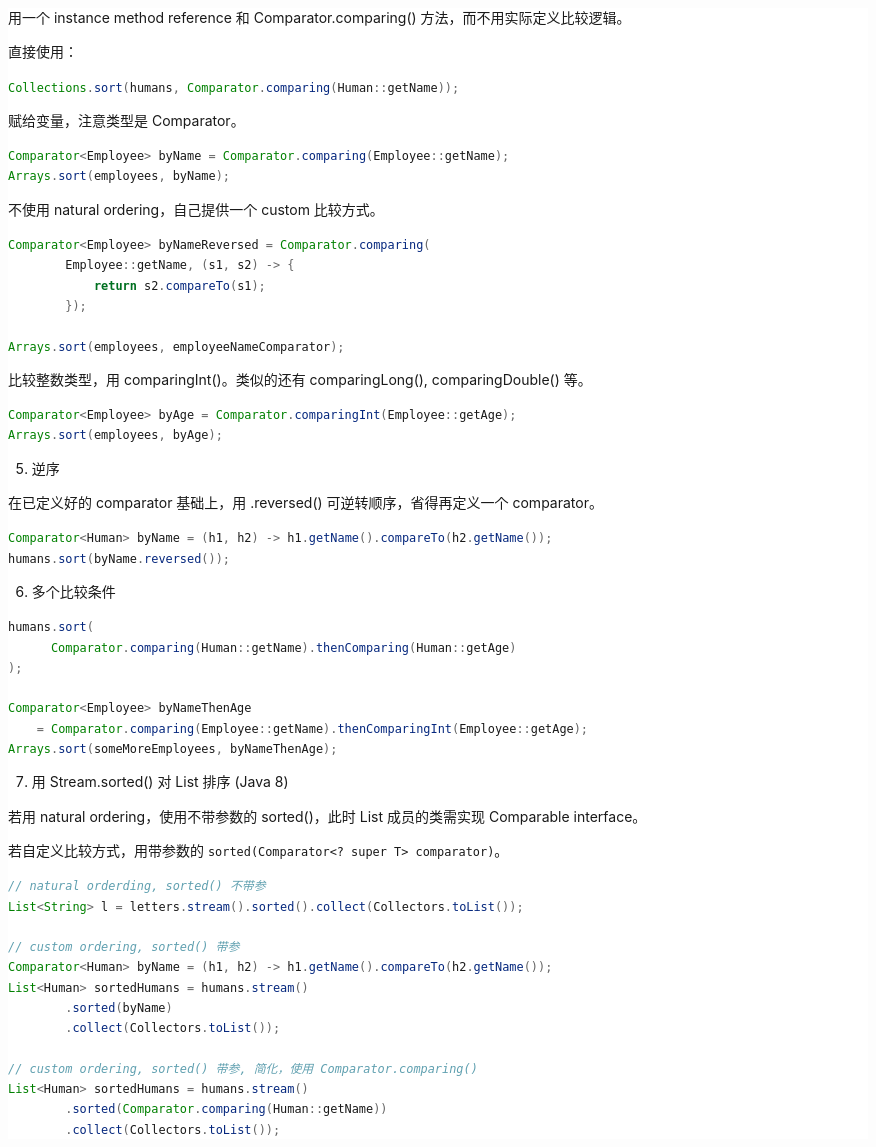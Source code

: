 用一个 instance method reference 和 Comparator.comparing() 方法，而不用实际定义比较逻辑。

直接使用：

```java
Collections.sort(humans, Comparator.comparing(Human::getName));
```

赋给变量，注意类型是 Comparator<T>。

```java
Comparator<Employee> byName = Comparator.comparing(Employee::getName);
Arrays.sort(employees, byName);
```

不使用 natural ordering，自己提供一个 custom 比较方式。

```java
Comparator<Employee> byNameReversed = Comparator.comparing(
        Employee::getName, (s1, s2) -> {
            return s2.compareTo(s1);
        });
    
Arrays.sort(employees, employeeNameComparator);
```

比较整数类型，用 comparingInt()。类似的还有 comparingLong(), comparingDouble() 等。

```java
Comparator<Employee> byAge = Comparator.comparingInt(Employee::getAge);
Arrays.sort(employees, byAge);
```

5. 逆序

在已定义好的 comparator 基础上，用 .reversed() 可逆转顺序，省得再定义一个 comparator。

```java
Comparator<Human> byName = (h1, h2) -> h1.getName().compareTo(h2.getName());
humans.sort(byName.reversed());
```

6. 多个比较条件

```java
humans.sort(
      Comparator.comparing(Human::getName).thenComparing(Human::getAge)
);

Comparator<Employee> byNameThenAge
    = Comparator.comparing(Employee::getName).thenComparingInt(Employee::getAge);
Arrays.sort(someMoreEmployees, byNameThenAge);
```

7. 用 Stream.sorted() 对 List 排序 (Java 8)

若用 natural ordering，使用不带参数的 sorted()，此时 List 成员的类需实现 Comparable interface。

若自定义比较方式，用带参数的 `sorted(Comparator<? super T> comparator)`。

```java
// natural orderding, sorted() 不带参
List<String> l = letters.stream().sorted().collect(Collectors.toList());

// custom ordering, sorted() 带参
Comparator<Human> byName = (h1, h2) -> h1.getName().compareTo(h2.getName());
List<Human> sortedHumans = humans.stream()
        .sorted(byName)
        .collect(Collectors.toList());

// custom ordering, sorted() 带参, 简化，使用 Comparator.comparing()
List<Human> sortedHumans = humans.stream()
        .sorted(Comparator.comparing(Human::getName))
        .collect(Collectors.toList());
```